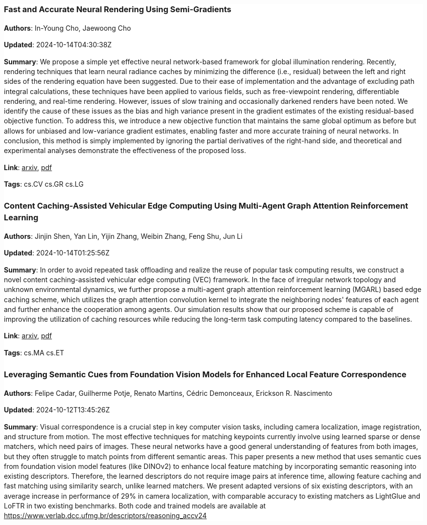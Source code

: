 ### Fast and Accurate Neural Rendering Using Semi-Gradients
**Authors**: In-Young Cho, Jaewoong Cho

**Updated**: 2024-10-14T04:30:38Z

**Summary**: We propose a simple yet effective neural network-based framework for global illumination rendering. Recently, rendering techniques that learn neural radiance caches by minimizing the difference (i.e., residual) between the left and right sides of the rendering equation have been suggested. Due to their ease of implementation and the advantage of excluding path integral calculations, these techniques have been applied to various fields, such as free-viewpoint rendering, differentiable rendering, and real-time rendering. However, issues of slow training and occasionally darkened renders have been noted. We identify the cause of these issues as the bias and high variance present in the gradient estimates of the existing residual-based objective function. To address this, we introduce a new objective function that maintains the same global optimum as before but allows for unbiased and low-variance gradient estimates, enabling faster and more accurate training of neural networks. In conclusion, this method is simply implemented by ignoring the partial derivatives of the right-hand side, and theoretical and experimental analyses demonstrate the effectiveness of the proposed loss.

**Link**: [arxiv](http://arxiv.org/abs/2410.10149v1),  [pdf](http://arxiv.org/pdf/2410.10149v1)

**Tags**: cs.CV cs.GR cs.LG 



### Content Caching-Assisted Vehicular Edge Computing Using Multi-Agent   Graph Attention Reinforcement Learning
**Authors**: Jinjin Shen, Yan Lin, Yijin Zhang, Weibin Zhang, Feng Shu, Jun Li

**Updated**: 2024-10-14T01:25:56Z

**Summary**: In order to avoid repeated task offloading and realize the reuse of popular task computing results, we construct a novel content caching-assisted vehicular edge computing (VEC) framework. In the face of irregular network topology and unknown environmental dynamics, we further propose a multi-agent graph attention reinforcement learning (MGARL) based edge caching scheme, which utilizes the graph attention convolution kernel to integrate the neighboring nodes' features of each agent and further enhance the cooperation among agents. Our simulation results show that our proposed scheme is capable of improving the utilization of caching resources while reducing the long-term task computing latency compared to the baselines.

**Link**: [arxiv](http://arxiv.org/abs/2410.10071v1),  [pdf](http://arxiv.org/pdf/2410.10071v1)

**Tags**: cs.MA cs.ET 



### Leveraging Semantic Cues from Foundation Vision Models for Enhanced   Local Feature Correspondence
**Authors**: Felipe Cadar, Guilherme Potje, Renato Martins, Cédric Demonceaux, Erickson R. Nascimento

**Updated**: 2024-10-12T13:45:26Z

**Summary**: Visual correspondence is a crucial step in key computer vision tasks, including camera localization, image registration, and structure from motion. The most effective techniques for matching keypoints currently involve using learned sparse or dense matchers, which need pairs of images. These neural networks have a good general understanding of features from both images, but they often struggle to match points from different semantic areas. This paper presents a new method that uses semantic cues from foundation vision model features (like DINOv2) to enhance local feature matching by incorporating semantic reasoning into existing descriptors. Therefore, the learned descriptors do not require image pairs at inference time, allowing feature caching and fast matching using similarity search, unlike learned matchers. We present adapted versions of six existing descriptors, with an average increase in performance of 29% in camera localization, with comparable accuracy to existing matchers as LightGlue and LoFTR in two existing benchmarks. Both code and trained models are available at https://www.verlab.dcc.ufmg.br/descriptors/reasoning_accv24

